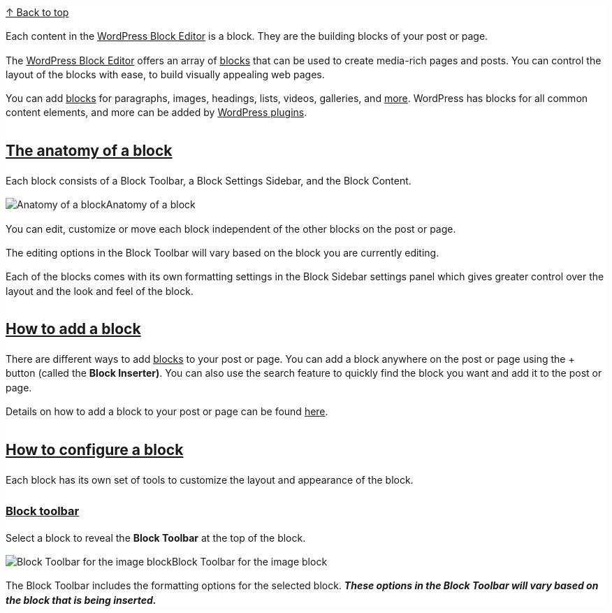 [↑ Back to top](https://wordpress.org/documentation/article/work-with-blocks/#wp--skip-link--target)

Each content in the [WordPress Block Editor](https://wordpress.org/documentation/article/wordpress-editor/) is a block. They are the building blocks of your post or page.

The [WordPress Block Editor](https://wordpress.org/documentation/article/wordpress-editor/) offers an array of [blocks](https://wordpress.org/documentation/article/blocks/) that can be used to create media-rich pages and posts. You can control the layout of the blocks with ease, to build visually appealing web pages.

You can add [blocks](https://wordpress.org/documentation/article/blocks/) for paragraphs, images, headings, lists, videos, galleries, and [more](https://wordpress.org/documentation/article/blocks/). WordPress has blocks for all common content elements, and more can be added by [WordPress plugins](https://wordpress.org/plugins/browse/blocks/).

## [The anatomy of a block](https://wordpress.org/documentation/article/work-with-blocks/\#the-anatomy-of-a-block)

Each block consists of a Block Toolbar, a Block Settings Sidebar, and the Block Content.

![Anatomy of a block](https://wordpress.org/documentation/files/2020/03/Block-UI.png)Anatomy of a block

You can edit, customize or move each block independent of the other blocks on the post or page.

The editing options in the Block Toolbar will vary based on the block you are currently editing.

Each of the blocks comes with its own formatting settings in the Block Sidebar settings panel which gives greater control over the layout and the look and feel of the block.

## [How to add a block](https://wordpress.org/documentation/article/work-with-blocks/\#adding-a-block)

There are different ways to add [blocks](https://wordpress.org/documentation/article/blocks/) to your post or page. You can add a block anywhere on the post or page using the + button (called the **Block Inserter)**. You can also use the search feature to quickly find the block you want and add it to the post or page.

Details on how to add a block to your post or page can be found [here](https://wordpress.org/documentation/article/adding-a-new-block/).

## [How to configure a block](https://wordpress.org/documentation/article/work-with-blocks/\#configuring-a-block)

Each block has its own set of tools to customize the layout and appearance of the block.

### [Block toolbar](https://wordpress.org/documentation/article/work-with-blocks/\#block-toolbar)

Select a block to reveal the **Block Toolbar** at the top of the block.

![Block Toolbar for the image block](https://wordpress.org/documentation/files/2023/12/work-with-blocks-1.jpg)Block Toolbar for the image block

The Block Toolbar includes the formatting options for the selected block. **_These options in the Block Toolbar will vary based on the block that is being inserted._**
